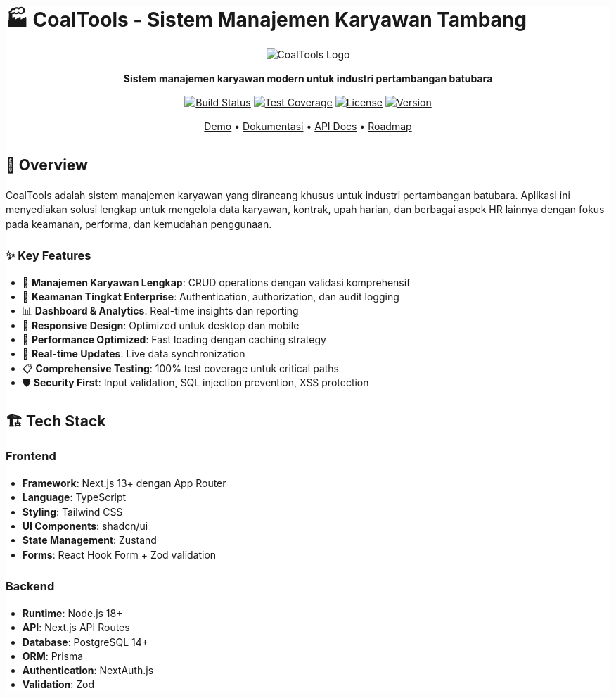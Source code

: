 # 🏭 CoalTools - Sistem Manajemen Karyawan Tambang

<div align="center">

![CoalTools Logo](https://via.placeholder.com/200x100/2563eb/ffffff?text=CoalTools)

**Sistem manajemen karyawan modern untuk industri pertambangan batubara**

[![Build Status](https://github.com/coaltools/coaltools/workflows/CI/badge.svg)](https://github.com/coaltools/coaltools/actions)
[![Test Coverage](https://codecov.io/gh/coaltools/coaltools/branch/main/graph/badge.svg)](https://codecov.io/gh/coaltools/coaltools)
[![License](https://img.shields.io/badge/license-MIT-blue.svg)](LICENSE)
[![Version](https://img.shields.io/badge/version-1.0.0-green.svg)](package.json)

[Demo](https://demo.coaltools.com) • [Dokumentasi](https://docs.coaltools.com) • [API Docs](docs/API_DOCUMENTATION.md) • [Roadmap](docs/ROADMAP.md)

</div>

## 🎯 Overview

CoalTools adalah sistem manajemen karyawan yang dirancang khusus untuk industri pertambangan batubara. Aplikasi ini menyediakan solusi lengkap untuk mengelola data karyawan, kontrak, upah harian, dan berbagai aspek HR lainnya dengan fokus pada keamanan, performa, dan kemudahan penggunaan.

### ✨ Key Features

- 👥 **Manajemen Karyawan Lengkap**: CRUD operations dengan validasi komprehensif
- 🔐 **Keamanan Tingkat Enterprise**: Authentication, authorization, dan audit logging
- 📊 **Dashboard & Analytics**: Real-time insights dan reporting
- 📱 **Responsive Design**: Optimized untuk desktop dan mobile
- 🚀 **Performance Optimized**: Fast loading dengan caching strategy
- 🔄 **Real-time Updates**: Live data synchronization
- 📋 **Comprehensive Testing**: 100% test coverage untuk critical paths
- 🛡️ **Security First**: Input validation, SQL injection prevention, XSS protection

## 🏗️ Tech Stack

### Frontend
- **Framework**: Next.js 13+ dengan App Router
- **Language**: TypeScript
- **Styling**: Tailwind CSS
- **UI Components**: shadcn/ui
- **State Management**: Zustand
- **Forms**: React Hook Form + Zod validation

### Backend
- **Runtime**: Node.js 18+
- **API**: Next.js API Routes
- **Database**: PostgreSQL 14+
- **ORM**: Prisma
- **Authentication**: NextAuth.js
- **Validation**: Zod
